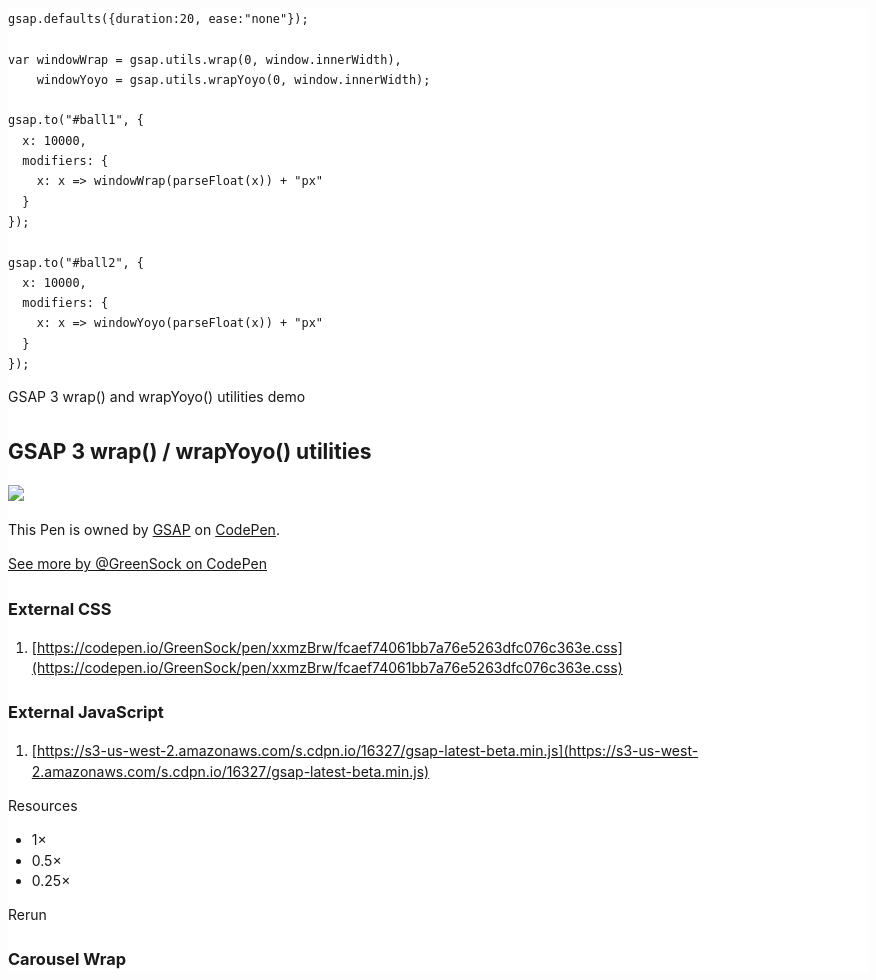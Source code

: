 ``` cm-s-default
gsap.defaults({duration:20, ease:"none"});

var windowWrap = gsap.utils.wrap(0, window.innerWidth),
    windowYoyo = gsap.utils.wrapYoyo(0, window.innerWidth);

gsap.to("#ball1", {
  x: 10000,
  modifiers: {
    x: x => windowWrap(parseFloat(x)) + "px"
  }
});

gsap.to("#ball2", {
  x: 10000,
  modifiers: {
    x: x => windowYoyo(parseFloat(x)) + "px"
  }
});

```

GSAP 3 wrap() and wrapYoyo() utilities demo

## GSAP 3 wrap() / wrapYoyo() utilities

[![](https://assets.codepen.io/16327/internal/avatars/users/default.png?fit=crop&format=auto&height=256&version=1697554632&width=256)](https://codepen.io/GreenSock)

This Pen is owned by [GSAP](https://codepen.io/GreenSock) on [CodePen](https://codepen.io/).



[See more by @GreenSock on CodePen](https://codepen.io/GreenSock)

### External CSS

1. [https://codepen.io/GreenSock/pen/xxmzBrw/fcaef74061bb7a76e5263dfc076c363e.css](https://codepen.io/GreenSock/pen/xxmzBrw/fcaef74061bb7a76e5263dfc076c363e.css)

### External JavaScript

1. [https://s3-us-west-2.amazonaws.com/s.cdpn.io/16327/gsap-latest-beta.min.js](https://s3-us-west-2.amazonaws.com/s.cdpn.io/16327/gsap-latest-beta.min.js)

Resources


- 1×
- 0.5×
- 0.25×

Rerun

### Carousel Wrap [​](https://gsap.com/docs/v3/GSAP/CorePlugins/Modifiers/\#carousel-wrap "Direct link to Carousel Wrap")

